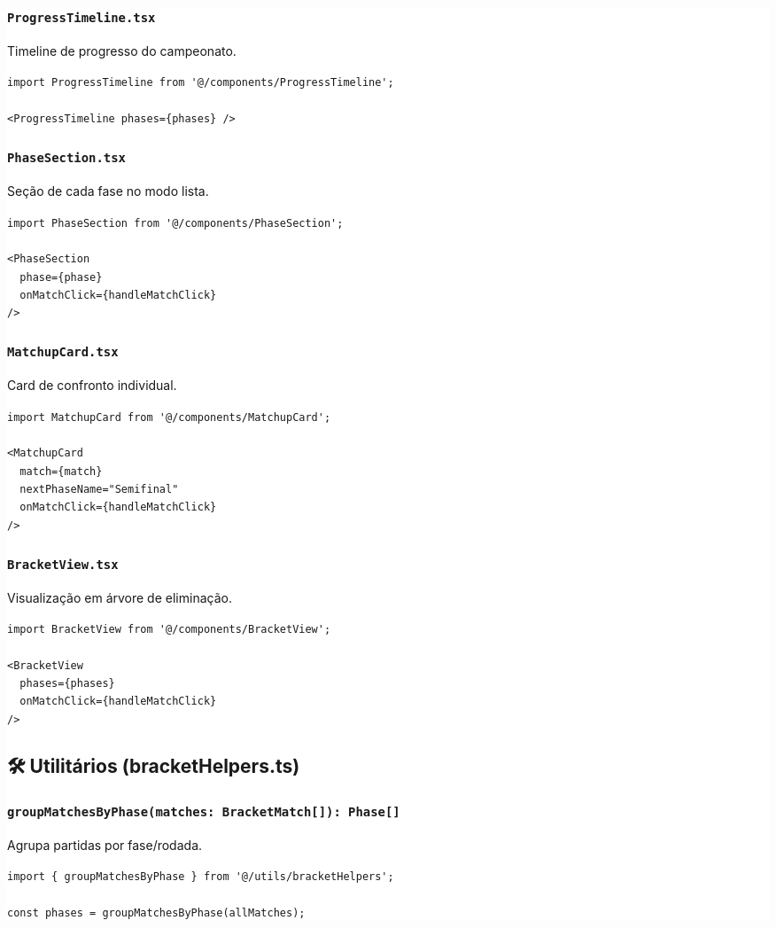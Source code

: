 ### `ProgressTimeline.tsx`
Timeline de progresso do campeonato.

```tsx
import ProgressTimeline from '@/components/ProgressTimeline';

<ProgressTimeline phases={phases} />
```

### `PhaseSection.tsx`
Seção de cada fase no modo lista.

```tsx
import PhaseSection from '@/components/PhaseSection';

<PhaseSection 
  phase={phase} 
  onMatchClick={handleMatchClick}
/>
```

### `MatchupCard.tsx`
Card de confronto individual.

```tsx
import MatchupCard from '@/components/MatchupCard';

<MatchupCard
  match={match}
  nextPhaseName="Semifinal"
  onMatchClick={handleMatchClick}
/>
```

### `BracketView.tsx`
Visualização em árvore de eliminação.

```tsx
import BracketView from '@/components/BracketView';

<BracketView
  phases={phases}
  onMatchClick={handleMatchClick}
/>
```

## 🛠️ Utilitários (bracketHelpers.ts)

### `groupMatchesByPhase(matches: BracketMatch[]): Phase[]`
Agrupa partidas por fase/rodada.

```tsx
import { groupMatchesByPhase } from '@/utils/bracketHelpers';

const phases = groupMatchesByPhase(allMatches);
```
